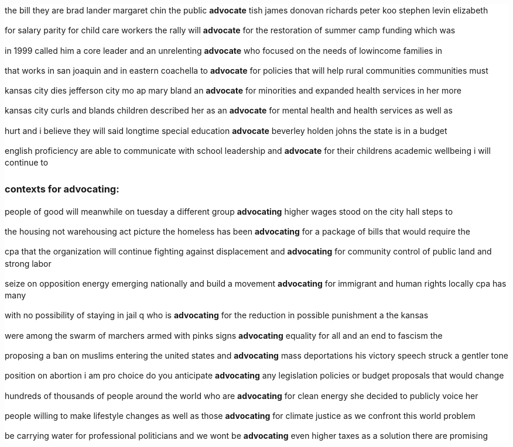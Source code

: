 the bill they are brad lander margaret chin the public **advocate** tish james donovan richards peter koo stephen levin elizabeth

for salary parity for child care workers the rally will **advocate** for the restoration of summer camp funding which was

in 1999 called him a core leader and an unrelenting **advocate** who focused on the needs of lowincome families in

that works in san joaquin and in eastern coachella to **advocate** for policies that will help rural communities communities must

kansas city dies jefferson city mo ap mary bland an **advocate** for minorities and expanded health services in her more

kansas city curls and blands children described her as an **advocate** for mental health and health services as well as

hurt and i believe they will said longtime special education **advocate** beverley holden johns the state is in a budget

english proficiency are able to communicate with school leadership and **advocate** for their childrens academic wellbeing i will continue to


### contexts for advocating:
people of good will meanwhile on tuesday a different group **advocating** higher wages stood on the city hall steps to

the housing not warehousing act picture the homeless has been **advocating** for a package of bills that would require the

cpa that the organization will continue fighting against displacement and **advocating** for community control of public land and strong labor

seize on opposition energy emerging nationally and build a movement **advocating** for immigrant and human rights locally cpa has many

with no possibility of staying in jail q who is **advocating** for the reduction in possible punishment a the kansas

were among the swarm of marchers armed with pinks signs **advocating** equality for all and an end to fascism the

proposing a ban on muslims entering the united states and **advocating** mass deportations his victory speech struck a gentler tone

position on abortion i am pro choice do you anticipate **advocating** any legislation policies or budget proposals that would change

hundreds of thousands of people around the world who are **advocating** for clean energy she decided to publicly voice her

people willing to make lifestyle changes as well as those **advocating** for climate justice as we confront this world problem

be carrying water for professional politicians and we wont be **advocating** even higher taxes as a solution there are promising
